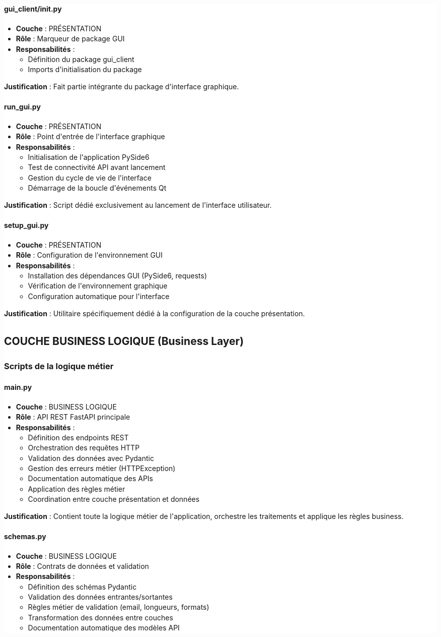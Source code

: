 #### gui_client/__init__.py
- **Couche** : PRÉSENTATION  
- **Rôle** : Marqueur de package GUI
- **Responsabilités** :
  - Définition du package gui_client
  - Imports d'initialisation du package

**Justification** : Fait partie intégrante du package d'interface graphique.

#### run_gui.py
- **Couche** : PRÉSENTATION
- **Rôle** : Point d'entrée de l'interface graphique
- **Responsabilités** :
  - Initialisation de l'application PySide6
  - Test de connectivité API avant lancement
  - Gestion du cycle de vie de l'interface
  - Démarrage de la boucle d'événements Qt

**Justification** : Script dédié exclusivement au lancement de l'interface utilisateur.

#### setup_gui.py
- **Couche** : PRÉSENTATION
- **Rôle** : Configuration de l'environnement GUI
- **Responsabilités** :
  - Installation des dépendances GUI (PySide6, requests)
  - Vérification de l'environnement graphique
  - Configuration automatique pour l'interface

**Justification** : Utilitaire spécifiquement dédié à la configuration de la couche présentation.

## COUCHE BUSINESS LOGIQUE (Business Layer)

### Scripts de la logique métier

#### main.py
- **Couche** : BUSINESS LOGIQUE
- **Rôle** : API REST FastAPI principale
- **Responsabilités** :
  - Définition des endpoints REST
  - Orchestration des requêtes HTTP
  - Validation des données avec Pydantic
  - Gestion des erreurs métier (HTTPException)
  - Documentation automatique des APIs
  - Application des règles métier
  - Coordination entre couche présentation et données

**Justification** : Contient toute la logique métier de l'application, orchestre les traitements et applique les règles business.

#### schemas.py
- **Couche** : BUSINESS LOGIQUE
- **Rôle** : Contrats de données et validation
- **Responsabilités** :
  - Définition des schémas Pydantic
  - Validation des données entrantes/sortantes
  - Règles métier de validation (email, longueurs, formats)
  - Transformation des données entre couches
  - Documentation automatique des modèles API
